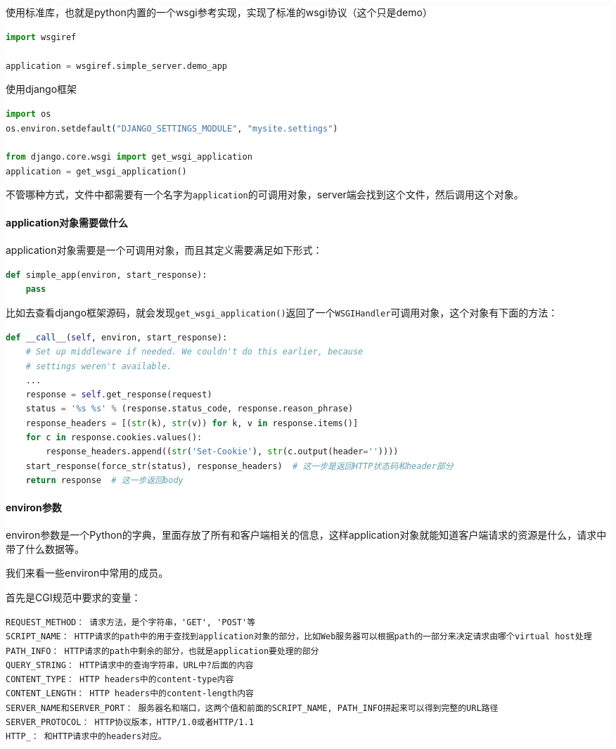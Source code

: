 使用标准库，也就是python内置的一个wsgi参考实现，实现了标准的wsgi协议（这个只是demo）
```python
import wsgiref

application = wsgiref.simple_server.demo_app
```

使用django框架
```python
import os
os.environ.setdefault("DJANGO_SETTINGS_MODULE", "mysite.settings")

from django.core.wsgi import get_wsgi_application
application = get_wsgi_application()
```

不管哪种方式，文件中都需要有一个名字为`application`的可调用对象，server端会找到这个文件，然后调用这个对象。

#### application对象需要做什么
application对象需要是一个可调用对象，而且其定义需要满足如下形式：
```python
def simple_app(environ, start_response):
    pass
```
比如去查看django框架源码，就会发现`get_wsgi_application()`返回了一个`WSGIHandler`可调用对象，这个对象有下面的方法：
```python
def __call__(self, environ, start_response):
    # Set up middleware if needed. We couldn't do this earlier, because
    # settings weren't available.
    ...
    response = self.get_response(request)
    status = '%s %s' % (response.status_code, response.reason_phrase)
    response_headers = [(str(k), str(v)) for k, v in response.items()]
    for c in response.cookies.values():
        response_headers.append((str('Set-Cookie'), str(c.output(header=''))))
    start_response(force_str(status), response_headers)  # 这一步是返回HTTP状态码和header部分
    return response  # 这一步返回body
```

#### environ参数
environ参数是一个Python的字典，里面存放了所有和客户端相关的信息，这样application对象就能知道客户端请求的资源是什么，请求中带了什么数据等。

我们来看一些environ中常用的成员。

首先是CGI规范中要求的变量：
```
REQUEST_METHOD： 请求方法，是个字符串，'GET', 'POST'等
SCRIPT_NAME： HTTP请求的path中的用于查找到application对象的部分，比如Web服务器可以根据path的一部分来决定请求由哪个virtual host处理
PATH_INFO： HTTP请求的path中剩余的部分，也就是application要处理的部分
QUERY_STRING： HTTP请求中的查询字符串，URL中?后面的内容
CONTENT_TYPE： HTTP headers中的content-type内容
CONTENT_LENGTH： HTTP headers中的content-length内容
SERVER_NAME和SERVER_PORT： 服务器名和端口，这两个值和前面的SCRIPT_NAME, PATH_INFO拼起来可以得到完整的URL路径
SERVER_PROTOCOL： HTTP协议版本，HTTP/1.0或者HTTP/1.1
HTTP_： 和HTTP请求中的headers对应。
```
